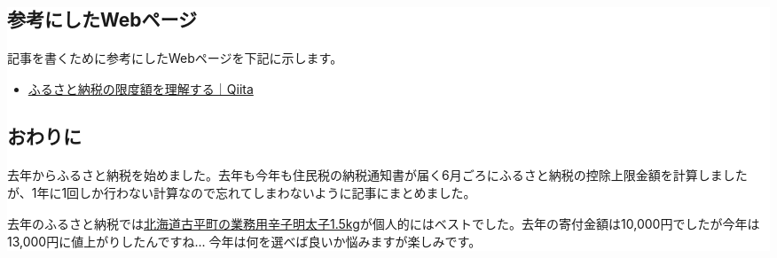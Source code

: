 

## 参考にしたWebページ

記事を書くために参考にしたWebページを下記に示します。

- [ふるさと納税の限度額を理解する｜Qiita](https://qiita.com/tibigame/items/4f842939da774d8f79d2)



## おわりに

去年からふるさと納税を始めました。去年も今年も住民税の納税通知書が届く6月ごろにふるさと納税の控除上限金額を計算しましたが、1年に1回しか行わない計算なので忘れてしまわないように記事にまとめました。

去年のふるさと納税では[北海道古平町の業務用辛子明太子1.5kg](https://www.furusato-tax.jp/product/detail/01406/5465778?city-product_rank)が個人的にはベストでした。去年の寄付金額は10,000円でしたが今年は13,000円に値上がりしたんですね... 今年は何を選べば良いか悩みますが楽しみです。
